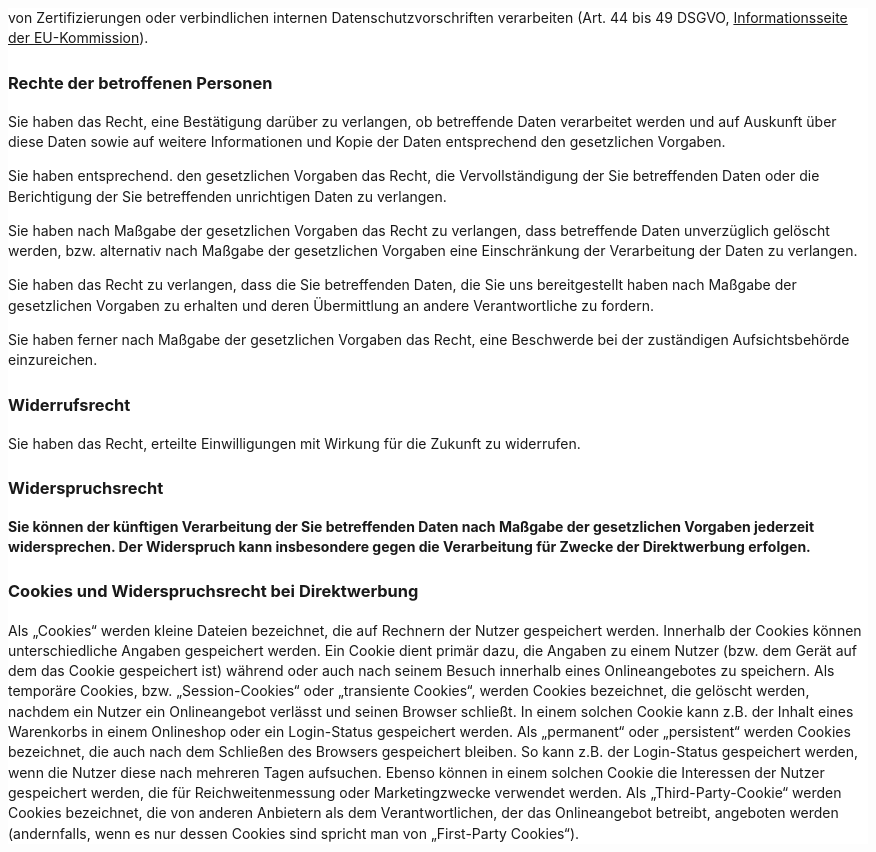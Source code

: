 von Zertifizierungen oder verbindlichen internen Datenschutzvorschriften
verarbeiten (Art. 44 bis 49 DSGVO, [Informationsseite der
EU-Kommission]).

### Rechte der betroffenen Personen

Sie haben das Recht, eine Bestätigung darüber zu verlangen, ob
betreffende Daten verarbeitet werden und auf Auskunft über diese Daten
sowie auf weitere Informationen und Kopie der Daten entsprechend den
gesetzlichen Vorgaben.  
  
Sie haben entsprechend. den gesetzlichen Vorgaben das Recht, die
Vervollständigung der Sie betreffenden Daten oder die Berichtigung der
Sie betreffenden unrichtigen Daten zu verlangen.  
  
Sie haben nach Maßgabe der gesetzlichen Vorgaben das Recht zu verlangen,
dass betreffende Daten unverzüglich gelöscht werden, bzw. alternativ
nach Maßgabe der gesetzlichen Vorgaben eine Einschränkung der
Verarbeitung der Daten zu verlangen.  
  
Sie haben das Recht zu verlangen, dass die Sie betreffenden Daten, die
Sie uns bereitgestellt haben nach Maßgabe der gesetzlichen Vorgaben zu
erhalten und deren Übermittlung an andere Verantwortliche zu fordern.  
  
Sie haben ferner nach Maßgabe der gesetzlichen Vorgaben das Recht, eine
Beschwerde bei der zuständigen Aufsichtsbehörde einzureichen.  

  [Informationsseite der EU-Kommission]: https://ec.europa.eu/info/law/law-topic/data-protection/data-transfers-outside-eu_de

### Widerrufsrecht

Sie haben das Recht, erteilte Einwilligungen mit Wirkung für die Zukunft
zu widerrufen.

### Widerspruchsrecht

**Sie können der künftigen Verarbeitung der Sie betreffenden Daten nach
Maßgabe der gesetzlichen Vorgaben jederzeit widersprechen. Der
Widerspruch kann insbesondere gegen die Verarbeitung für Zwecke der
Direktwerbung erfolgen.**

### Cookies und Widerspruchsrecht bei Direktwerbung

Als „Cookies“ werden kleine Dateien bezeichnet, die auf Rechnern der
Nutzer gespeichert werden. Innerhalb der Cookies können unterschiedliche
Angaben gespeichert werden. Ein Cookie dient primär dazu, die Angaben zu
einem Nutzer (bzw. dem Gerät auf dem das Cookie gespeichert ist) während
oder auch nach seinem Besuch innerhalb eines Onlineangebotes zu
speichern. Als temporäre Cookies, bzw. „Session-Cookies“ oder
„transiente Cookies“, werden Cookies bezeichnet, die gelöscht werden,
nachdem ein Nutzer ein Onlineangebot verlässt und seinen Browser
schließt. In einem solchen Cookie kann z.B. der Inhalt eines Warenkorbs
in einem Onlineshop oder ein Login-Status gespeichert werden. Als
„permanent“ oder „persistent“ werden Cookies bezeichnet, die auch nach
dem Schließen des Browsers gespeichert bleiben. So kann z.B. der
Login-Status gespeichert werden, wenn die Nutzer diese nach mehreren
Tagen aufsuchen. Ebenso können in einem solchen Cookie die Interessen
der Nutzer gespeichert werden, die für Reichweitenmessung oder
Marketingzwecke verwendet werden. Als „Third-Party-Cookie“ werden
Cookies bezeichnet, die von anderen Anbietern als dem Verantwortlichen,
der das Onlineangebot betreibt, angeboten werden (andernfalls, wenn es
nur dessen Cookies sind spricht man von „First-Party Cookies“).  
  